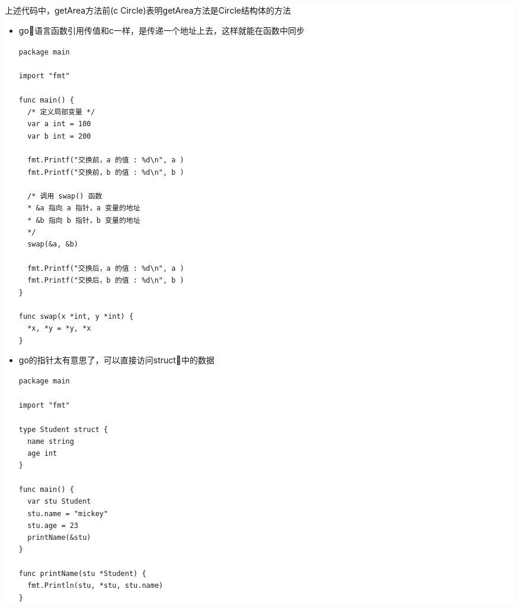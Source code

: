   上述代码中，getArea方法前(c Circle)表明getArea方法是Circle结构体的方法

* go语言函数引用传值和c一样，是传递一个地址上去，这样就能在函数中同步

  ```
  package main

  import "fmt"

  func main() {
    /* 定义局部变量 */
    var a int = 100
    var b int = 200

    fmt.Printf("交换前，a 的值 : %d\n", a )
    fmt.Printf("交换前，b 的值 : %d\n", b )

    /* 调用 swap() 函数
    * &a 指向 a 指针，a 变量的地址
    * &b 指向 b 指针，b 变量的地址
    */
    swap(&a, &b)

    fmt.Printf("交换后，a 的值 : %d\n", a )
    fmt.Printf("交换后，b 的值 : %d\n", b )
  }

  func swap(x *int, y *int) {
    *x, *y = *y, *x
  }
  ```

* go的指针太有意思了，可以直接访问struct中的数据

  ```
  package main

  import "fmt"

  type Student struct {
    name string
    age int
  }

  func main() {
    var stu Student
    stu.name = "mickey"
    stu.age = 23
    printName(&stu)
  }

  func printName(stu *Student) {
    fmt.Println(stu, *stu, stu.name)
  }
  ```
